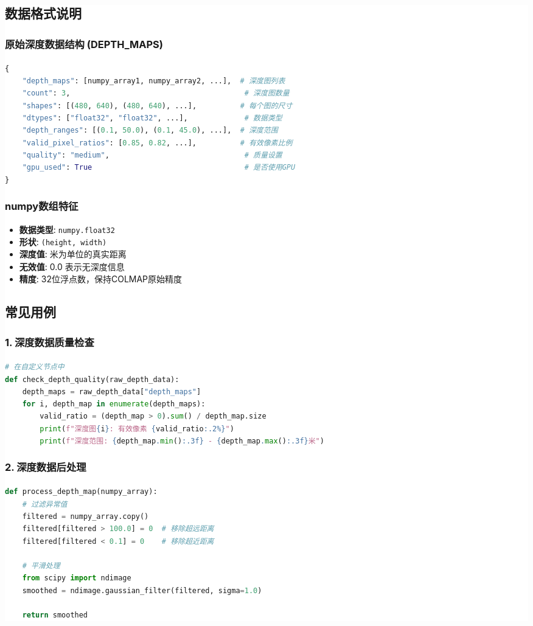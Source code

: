 ## 数据格式说明

### 原始深度数据结构 (DEPTH_MAPS)
```python
{
    "depth_maps": [numpy_array1, numpy_array2, ...],  # 深度图列表
    "count": 3,                                        # 深度图数量
    "shapes": [(480, 640), (480, 640), ...],          # 每个图的尺寸
    "dtypes": ["float32", "float32", ...],             # 数据类型
    "depth_ranges": [(0.1, 50.0), (0.1, 45.0), ...],  # 深度范围
    "valid_pixel_ratios": [0.85, 0.82, ...],          # 有效像素比例
    "quality": "medium",                               # 质量设置
    "gpu_used": True                                   # 是否使用GPU
}
```

### numpy数组特征
- **数据类型**: `numpy.float32`
- **形状**: `(height, width)`
- **深度值**: 米为单位的真实距离
- **无效值**: 0.0 表示无深度信息
- **精度**: 32位浮点数，保持COLMAP原始精度

## 常见用例

### 1. 深度数据质量检查
```python
# 在自定义节点中
def check_depth_quality(raw_depth_data):
    depth_maps = raw_depth_data["depth_maps"]
    for i, depth_map in enumerate(depth_maps):
        valid_ratio = (depth_map > 0).sum() / depth_map.size
        print(f"深度图{i}: 有效像素 {valid_ratio:.2%}")
        print(f"深度范围: {depth_map.min():.3f} - {depth_map.max():.3f}米")
```

### 2. 深度数据后处理
```python
def process_depth_map(numpy_array):
    # 过滤异常值
    filtered = numpy_array.copy()
    filtered[filtered > 100.0] = 0  # 移除超远距离
    filtered[filtered < 0.1] = 0    # 移除超近距离
    
    # 平滑处理
    from scipy import ndimage
    smoothed = ndimage.gaussian_filter(filtered, sigma=1.0)
    
    return smoothed
```
